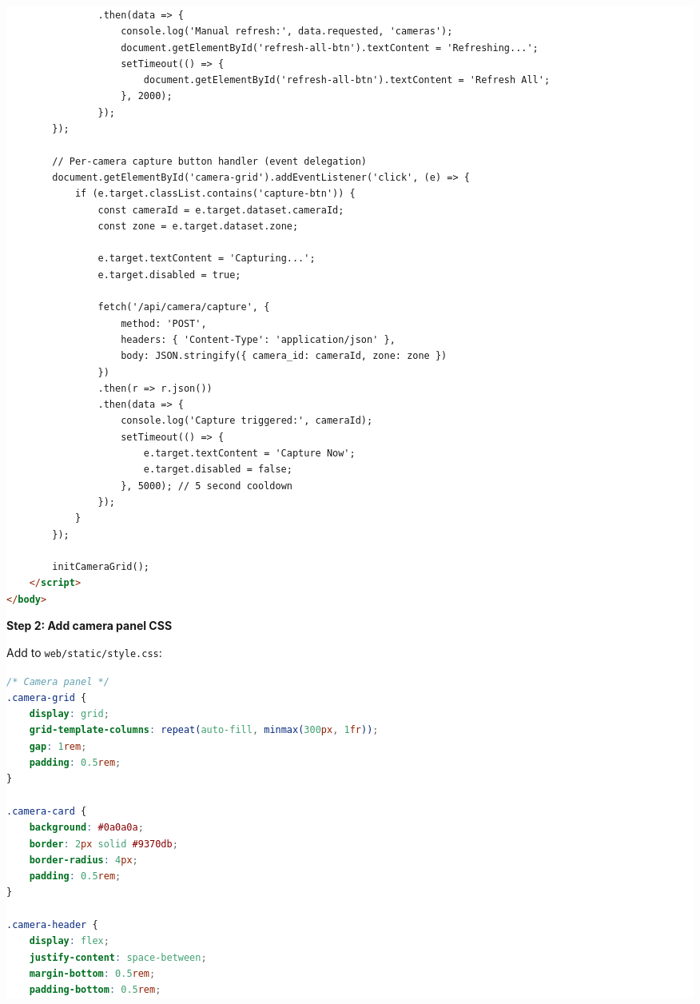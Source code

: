 ```html
                .then(data => {
                    console.log('Manual refresh:', data.requested, 'cameras');
                    document.getElementById('refresh-all-btn').textContent = 'Refreshing...';
                    setTimeout(() => {
                        document.getElementById('refresh-all-btn').textContent = 'Refresh All';
                    }, 2000);
                });
        });

        // Per-camera capture button handler (event delegation)
        document.getElementById('camera-grid').addEventListener('click', (e) => {
            if (e.target.classList.contains('capture-btn')) {
                const cameraId = e.target.dataset.cameraId;
                const zone = e.target.dataset.zone;

                e.target.textContent = 'Capturing...';
                e.target.disabled = true;

                fetch('/api/camera/capture', {
                    method: 'POST',
                    headers: { 'Content-Type': 'application/json' },
                    body: JSON.stringify({ camera_id: cameraId, zone: zone })
                })
                .then(r => r.json())
                .then(data => {
                    console.log('Capture triggered:', cameraId);
                    setTimeout(() => {
                        e.target.textContent = 'Capture Now';
                        e.target.disabled = false;
                    }, 5000); // 5 second cooldown
                });
            }
        });

        initCameraGrid();
    </script>
</body>
```

**Step 2: Add camera panel CSS**

Add to `web/static/style.css`:

```css
/* Camera panel */
.camera-grid {
    display: grid;
    grid-template-columns: repeat(auto-fill, minmax(300px, 1fr));
    gap: 1rem;
    padding: 0.5rem;
}

.camera-card {
    background: #0a0a0a;
    border: 2px solid #9370db;
    border-radius: 4px;
    padding: 0.5rem;
}

.camera-header {
    display: flex;
    justify-content: space-between;
    margin-bottom: 0.5rem;
    padding-bottom: 0.5rem;
```